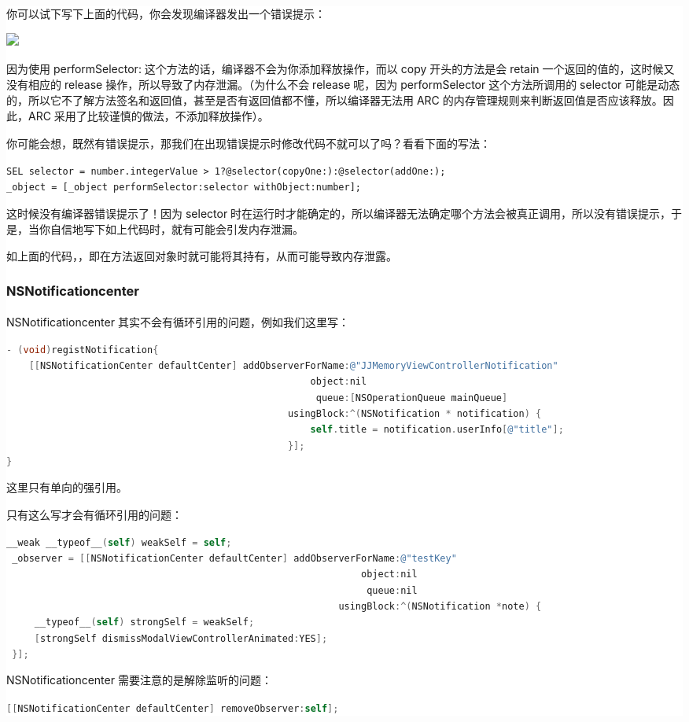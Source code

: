
你可以试下写下上面的代码，你会发现编译器发出一个错误提示：

![](https://ws4.sinaimg.cn/large/006tNbRwgy1fghd0p7zluj30gp00zjr8.jpg)

因为使用 performSelector: 这个方法的话，编译器不会为你添加释放操作，而以 copy 开头的方法是会 retain 一个返回的值的，这时候又没有相应的 release 操作，所以导致了内存泄漏。（为什么不会 release 呢，因为 performSelector 这个方法所调用的 selector 可能是动态的，所以它不了解方法签名和返回值，甚至是否有返回值都不懂，所以编译器无法用 ARC 的内存管理规则来判断返回值是否应该释放。因此，ARC 采用了比较谨慎的做法，不添加释放操作）。

你可能会想，既然有错误提示，那我们在出现错误提示时修改代码不就可以了吗？看看下面的写法：

```
SEL selector = number.integerValue > 1?@selector(copyOne:):@selector(addOne:);
_object = [_object performSelector:selector withObject:number];

```

这时候没有编译器错误提示了！因为 selector 时在运行时才能确定的，所以编译器无法确定哪个方法会被真正调用，所以没有错误提示，于是，当你自信地写下如上代码时，就有可能会引发内存泄漏。

如上面的代码，，即在方法返回对象时就可能将其持有，从而可能导致内存泄露。

### NSNotificationcenter

NSNotificationcenter 其实不会有循环引用的问题，例如我们这里写：

```objective-c
- (void)registNotification{
    [[NSNotificationCenter defaultCenter] addObserverForName:@"JJMemoryViewControllerNotification"
                                                      object:nil
                                                       queue:[NSOperationQueue mainQueue]
                                                  usingBlock:^(NSNotification * notification) {
                                                      self.title = notification.userInfo[@"title"];
                                                  }];
}

```

这里只有单向的强引用。

只有这么写才会有循环引用的问题：

```objective-c
__weak __typeof__(self) weakSelf = self;
 _observer = [[NSNotificationCenter defaultCenter] addObserverForName:@"testKey"
                                                               object:nil
                                                                queue:nil
                                                           usingBlock:^(NSNotification *note) {
     __typeof__(self) strongSelf = weakSelf;
     [strongSelf dismissModalViewControllerAnimated:YES];
 }];

```

NSNotificationcenter 需要注意的是解除监听的问题：

```objective-c
[[NSNotificationCenter defaultCenter] removeObserver:self];
```
